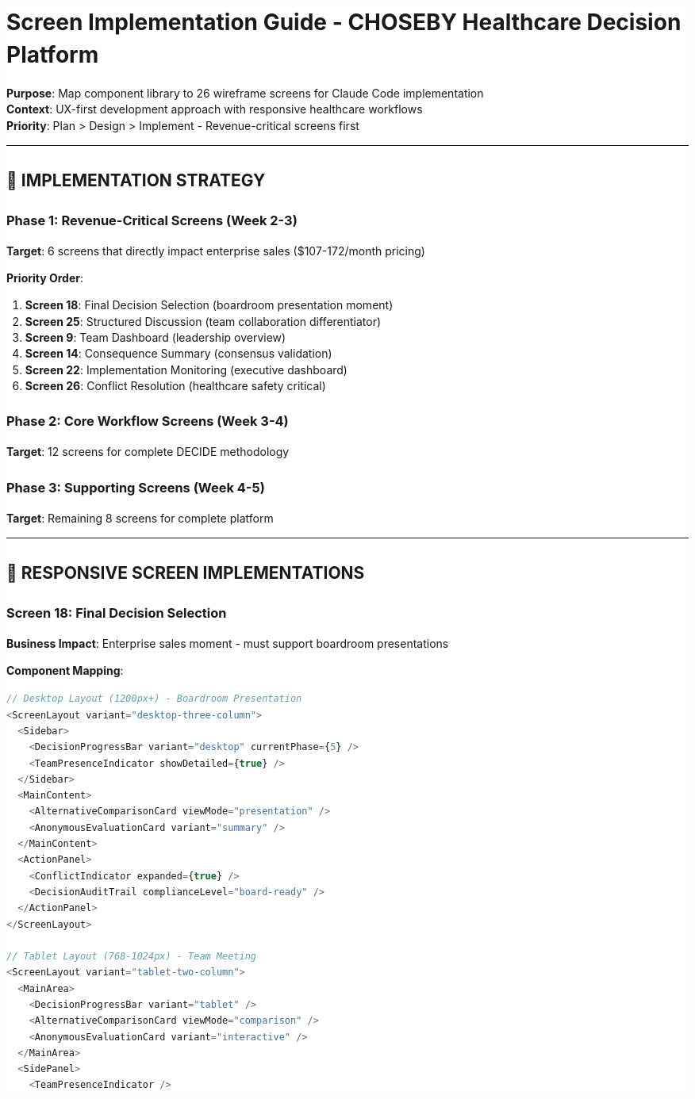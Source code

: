 # Screen Implementation Guide - CHOSEBY Healthcare Decision Platform

**Purpose**: Map component library to 26 wireframe screens for Claude Code implementation  
**Context**: UX-first development approach with responsive healthcare workflows  
**Priority**: Plan > Design > Implement - Revenue-critical screens first

---

## 🎯 **IMPLEMENTATION STRATEGY**

### **Phase 1: Revenue-Critical Screens (Week 2-3)**
**Target**: 6 screens that directly impact enterprise sales ($107-172/month pricing)

**Priority Order**:
1. **Screen 18**: Final Decision Selection (boardroom presentation moment)
2. **Screen 25**: Structured Discussion (team collaboration differentiator) 
3. **Screen 9**: Team Dashboard (leadership overview)
4. **Screen 14**: Consequence Summary (consensus validation)
5. **Screen 22**: Implementation Monitoring (executive dashboard)
6. **Screen 26**: Conflict Resolution (healthcare safety critical)

### **Phase 2: Core Workflow Screens (Week 3-4)**
**Target**: 12 screens for complete DECIDE methodology

### **Phase 3: Supporting Screens (Week 4-5)**
**Target**: Remaining 8 screens for complete platform

---

## 📱 **RESPONSIVE SCREEN IMPLEMENTATIONS**

### **Screen 18: Final Decision Selection** 
**Business Impact**: Enterprise sales moment - must support boardroom presentations

**Component Mapping**:
```typescript
// Desktop Layout (1200px+) - Boardroom Presentation
<ScreenLayout variant="desktop-three-column">
  <Sidebar>
    <DecisionProgressBar variant="desktop" currentPhase={5} />
    <TeamPresenceIndicator showDetailed={true} />
  </Sidebar>
  <MainContent>
    <AlternativeComparisonCard viewMode="presentation" />
    <AnonymousEvaluationCard variant="summary" />
  </MainContent>
  <ActionPanel>
    <ConflictIndicator expanded={true} />
    <DecisionAuditTrail complianceLevel="board-ready" />
  </ActionPanel>
</ScreenLayout>

// Tablet Layout (768-1024px) - Team Meeting
<ScreenLayout variant="tablet-two-column">
  <MainArea>
    <DecisionProgressBar variant="tablet" />
    <AlternativeComparisonCard viewMode="comparison" />
    <AnonymousEvaluationCard variant="interactive" />
  </MainArea>
  <SidePanel>
    <TeamPresenceIndicator />
```